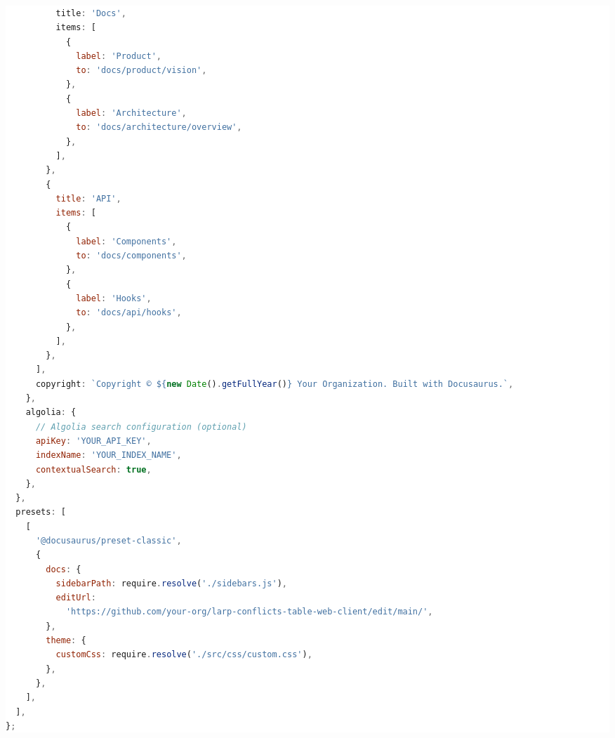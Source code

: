 ```javascript
          title: 'Docs',
          items: [
            {
              label: 'Product',
              to: 'docs/product/vision',
            },
            {
              label: 'Architecture',
              to: 'docs/architecture/overview',
            },
          ],
        },
        {
          title: 'API',
          items: [
            {
              label: 'Components',
              to: 'docs/components',
            },
            {
              label: 'Hooks',
              to: 'docs/api/hooks',
            },
          ],
        },
      ],
      copyright: `Copyright © ${new Date().getFullYear()} Your Organization. Built with Docusaurus.`,
    },
    algolia: {
      // Algolia search configuration (optional)
      apiKey: 'YOUR_API_KEY',
      indexName: 'YOUR_INDEX_NAME',
      contextualSearch: true,
    },
  },
  presets: [
    [
      '@docusaurus/preset-classic',
      {
        docs: {
          sidebarPath: require.resolve('./sidebars.js'),
          editUrl:
            'https://github.com/your-org/larp-conflicts-table-web-client/edit/main/',
        },
        theme: {
          customCss: require.resolve('./src/css/custom.css'),
        },
      },
    ],
  ],
};
```
